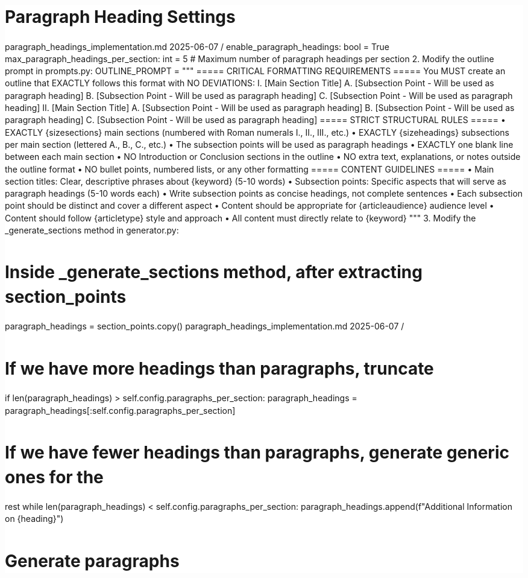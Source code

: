 # Paragraph Heading Settings
paragraph_headings_implementation.md 2025-06-07
/
enable_paragraph_headings: bool = True
max_paragraph_headings_per_section: int = 5 # Maximum number of
paragraph headings per section
2. Modify the outline prompt in prompts.py:
OUTLINE_PROMPT = """
===== CRITICAL FORMATTING REQUIREMENTS =====
You MUST create an outline that EXACTLY follows this format with NO
DEVIATIONS:
I. [Main Section Title]
A. [Subsection Point - Will be used as paragraph heading]
B. [Subsection Point - Will be used as paragraph heading]
C. [Subsection Point - Will be used as paragraph heading]
II. [Main Section Title]
A. [Subsection Point - Will be used as paragraph heading]
B. [Subsection Point - Will be used as paragraph heading]
C. [Subsection Point - Will be used as paragraph heading]
===== STRICT STRUCTURAL RULES =====
• EXACTLY {sizesections} main sections (numbered with Roman numerals I.,
II., III., etc.)
• EXACTLY {sizeheadings} subsections per main section (lettered A., B., C.,
etc.)
• The subsection points will be used as paragraph headings
• EXACTLY one blank line between each main section
• NO Introduction or Conclusion sections in the outline
• NO extra text, explanations, or notes outside the outline format
• NO bullet points, numbered lists, or any other formatting
===== CONTENT GUIDELINES =====
• Main section titles: Clear, descriptive phrases about {keyword} (5-10
words)
• Subsection points: Specific aspects that will serve as paragraph headings
(5-10 words each)
• Write subsection points as concise headings, not complete sentences
• Each subsection point should be distinct and cover a different aspect
• Content should be appropriate for {articleaudience} audience level
• Content should follow {articletype} style and approach
• All content must directly relate to {keyword}
"""
3. Modify the _generate_sections method in generator.py:
# Inside _generate_sections method, after extracting section_points
paragraph_headings = section_points.copy()
paragraph_headings_implementation.md 2025-06-07
/
# If we have more headings than paragraphs, truncate
if len(paragraph_headings) > self.config.paragraphs_per_section:
paragraph_headings =
paragraph_headings[:self.config.paragraphs_per_section]
# If we have fewer headings than paragraphs, generate generic ones for the
rest
while len(paragraph_headings) < self.config.paragraphs_per_section:
paragraph_headings.append(f"Additional Information on {heading}")
# Generate paragraphs